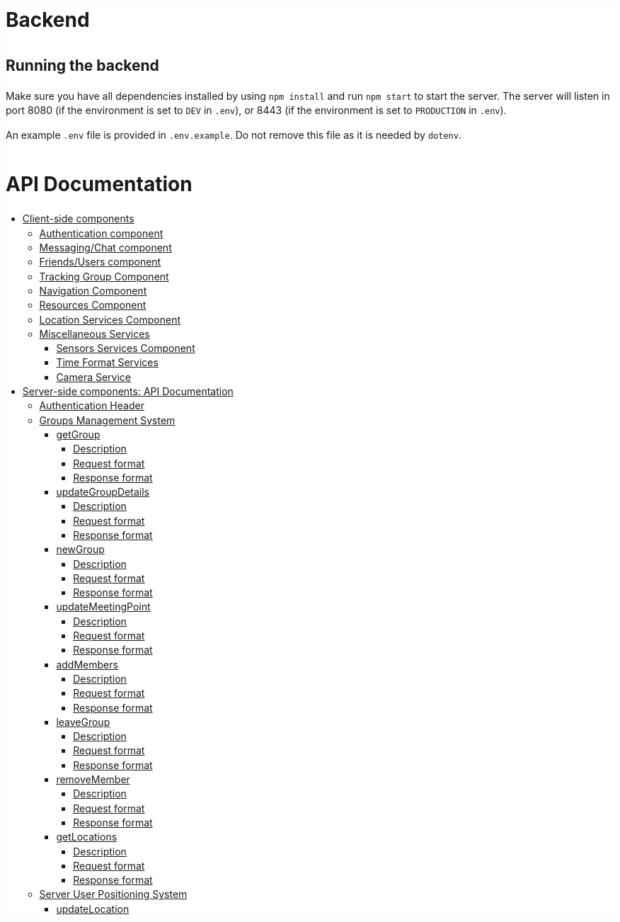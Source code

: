 # Backend
## Running the backend
Make sure you have all dependencies installed by using `npm install` and run `npm start` to start the server. The server will listen in port 8080 (if the environment is set to `DEV` in `.env`), or 8443 (if the environment is set to `PRODUCTION` in `.env`).

An example `.env` file is provided in `.env.example`. Do not remove this file as it is needed by `dotenv`.

# API Documentation


- [Client-side components](#client-side-components)
  - [Authentication component](#authentication-component)
  - [Messaging/Chat component](#messagingchat-component)
  - [Friends/Users component](#friendsusers-component)
  - [Tracking Group Component](#tracking-group-component)
  - [Navigation Component](#navigation-component)
  - [Resources Component](#resources-component)
  - [Location Services Component](#location-services-component)
  - [Miscellaneous Services](#miscellaneous-services)
    - [Sensors Services Component](#sensors-services-component)
    - [Time Format Services](#time-format-services)
    - [Camera Service](#camera-service)
- [Server-side components: API Documentation](#server-side-components-api-documentation)
  - [Authentication Header](#authentication-header)
  - [Groups Management System](#groups-management-system)
    - [getGroup](#getgroup)
      - [Description](#description)
      - [Request format](#request-format)
      - [Response format](#response-format)
    - [updateGroupDetails](#updategroupdetails)
      - [Description](#description)
      - [Request format](#request-format)
      - [Response format](#response-format)
    - [newGroup](#newgroup)
      - [Description](#description)
      - [Request format](#request-format)
      - [Response format](#response-format)
    - [updateMeetingPoint](#updatemeetingpoint)
      - [Description](#description)
      - [Request format](#request-format)
      - [Response format](#response-format)
    - [addMembers](#addmembers)
      - [Description](#description)
      - [Request format](#request-format)
      - [Response format](#response-format)
    - [leaveGroup](#leavegroup)
      - [Description](#description)
      - [Request format](#request-format)
      - [Response format](#response-format)
    - [removeMember](#removemember)
      - [Description](#description)
      - [Request format](#request-format)
      - [Response format](#response-format)
    - [getLocations](#getlocations)
      - [Description](#description)
      - [Request format](#request-format)
      - [Response format](#response-format)
  - [Server User Positioning System](#server-user-positioning-system)
    - [updateLocation](#updatelocation)